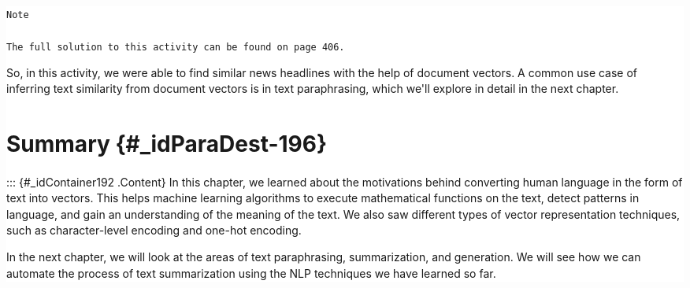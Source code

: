     Note

    The full solution to this activity can be found on page 406.

So, in this activity, we were able to find similar news headlines with
the help of document vectors. A common use case of inferring text
similarity from document vectors is in text paraphrasing, which we\'ll
explore in detail in the next chapter.


Summary {#_idParaDest-196}
=======

::: {#_idContainer192 .Content}
In this chapter, we learned about the motivations behind converting
human language in the form of text into vectors. This helps machine
learning algorithms to execute mathematical functions on the text,
detect patterns in language, and gain an understanding of the meaning of
the text. We also saw different types of vector representation
techniques, such as character-level encoding and one-hot encoding.

In the next chapter, we will look at the areas of text paraphrasing,
summarization, and generation. We will see how we can automate the
process of text summarization using the NLP techniques we have learned
so far.
